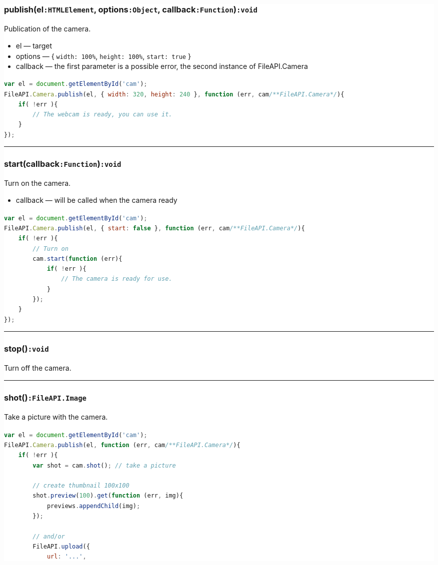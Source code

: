 
<a name="FileAPI.Camera.publish"></a>
### publish(el`:HTMLElement`, options`:Object`, callback`:Function`)`:void`
Publication of the camera.

* el — target
* options — { `width: 100%`, `height: 100%`, `start: true` }
* callback — the first parameter is a possible error, the second instance of FileAPI.Camera

```js
var el = document.getElementById('cam');
FileAPI.Camera.publish(el, { width: 320, height: 240 }, function (err, cam/**FileAPI.Camera*/){
	if( !err ){
		// The webcam is ready, you can use it.
	}
});
```

---

<a name="FileAPI.Camera.start"></a>
### start(callback`:Function`)`:void`
Turn on the camera.

* callback — will be called when the camera ready

```js
var el = document.getElementById('cam');
FileAPI.Camera.publish(el, { start: false }, function (err, cam/**FileAPI.Camera*/){
	if( !err ){
		// Turn on
		cam.start(function (err){
			if( !err ){
				// The camera is ready for use.
			}
		});
	}
});
```

---

<a name="FileAPI.Camera.stop"></a>
### stop()`:void`
Turn off the camera.

---

<a name="FileAPI.Camera.shot"></a>
### shot()`:FileAPI.Image`
Take a picture with the camera.

```js
var el = document.getElementById('cam');
FileAPI.Camera.publish(el, function (err, cam/**FileAPI.Camera*/){
	if( !err ){
		var shot = cam.shot(); // take a picture

		// create thumbnail 100x100
		shot.preview(100).get(function (err, img){
			previews.appendChild(img);
		});

		// and/or
		FileAPI.upload({
			url: '...',
```